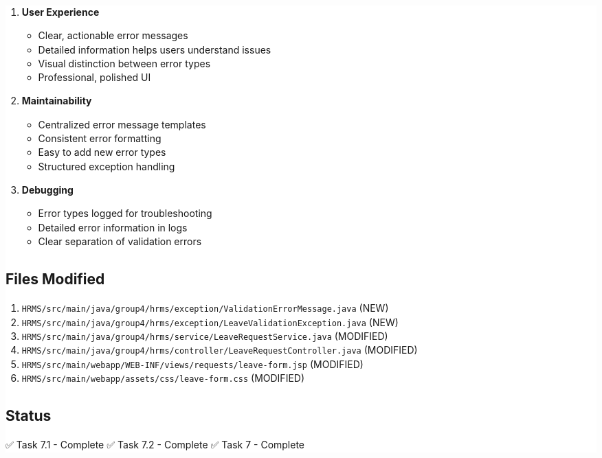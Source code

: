 1. **User Experience**
   - Clear, actionable error messages
   - Detailed information helps users understand issues
   - Visual distinction between error types
   - Professional, polished UI

2. **Maintainability**
   - Centralized error message templates
   - Consistent error formatting
   - Easy to add new error types
   - Structured exception handling

3. **Debugging**
   - Error types logged for troubleshooting
   - Detailed error information in logs
   - Clear separation of validation errors

## Files Modified

1. `HRMS/src/main/java/group4/hrms/exception/ValidationErrorMessage.java` (NEW)
2. `HRMS/src/main/java/group4/hrms/exception/LeaveValidationException.java` (NEW)
3. `HRMS/src/main/java/group4/hrms/service/LeaveRequestService.java` (MODIFIED)
4. `HRMS/src/main/java/group4/hrms/controller/LeaveRequestController.java` (MODIFIED)
5. `HRMS/src/main/webapp/WEB-INF/views/requests/leave-form.jsp` (MODIFIED)
6. `HRMS/src/main/webapp/assets/css/leave-form.css` (MODIFIED)

## Status
✅ Task 7.1 - Complete
✅ Task 7.2 - Complete
✅ Task 7 - Complete

